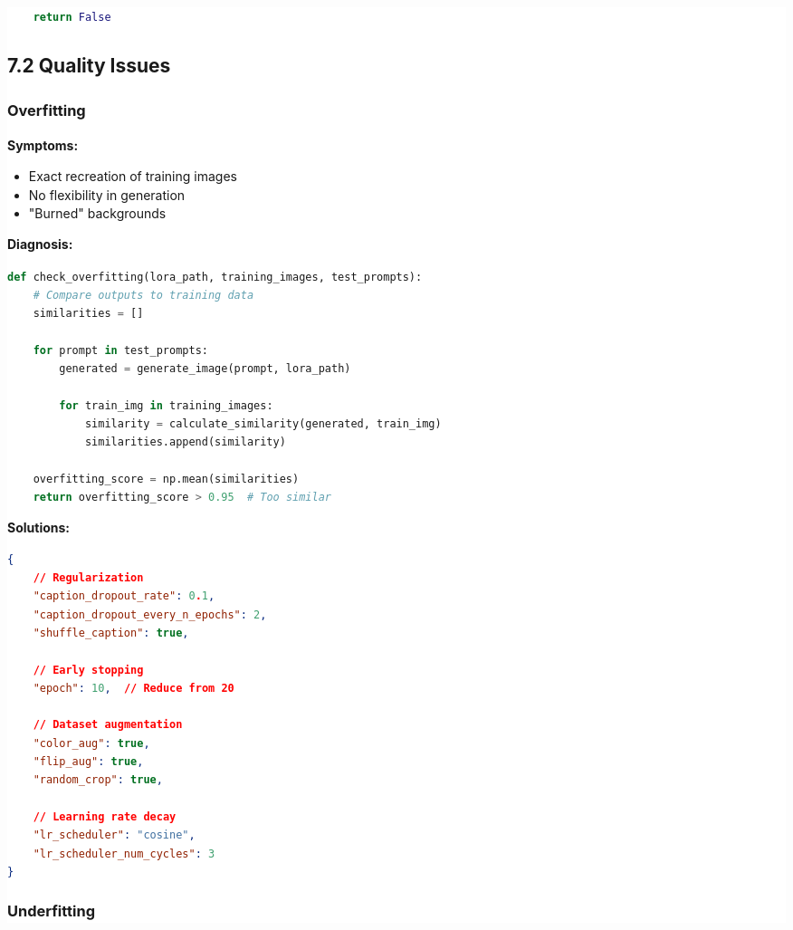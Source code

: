 ```python
    return False
```

## 7.2 Quality Issues

### Overfitting

**Symptoms:**
- Exact recreation of training images
- No flexibility in generation
- "Burned" backgrounds

**Diagnosis:**
```python
def check_overfitting(lora_path, training_images, test_prompts):
    # Compare outputs to training data
    similarities = []
    
    for prompt in test_prompts:
        generated = generate_image(prompt, lora_path)
        
        for train_img in training_images:
            similarity = calculate_similarity(generated, train_img)
            similarities.append(similarity)
    
    overfitting_score = np.mean(similarities)
    return overfitting_score > 0.95  # Too similar
```

**Solutions:**
```json
{
    // Regularization
    "caption_dropout_rate": 0.1,
    "caption_dropout_every_n_epochs": 2,
    "shuffle_caption": true,
    
    // Early stopping
    "epoch": 10,  // Reduce from 20
    
    // Dataset augmentation
    "color_aug": true,
    "flip_aug": true,
    "random_crop": true,
    
    // Learning rate decay
    "lr_scheduler": "cosine",
    "lr_scheduler_num_cycles": 3
}
```

### Underfitting
